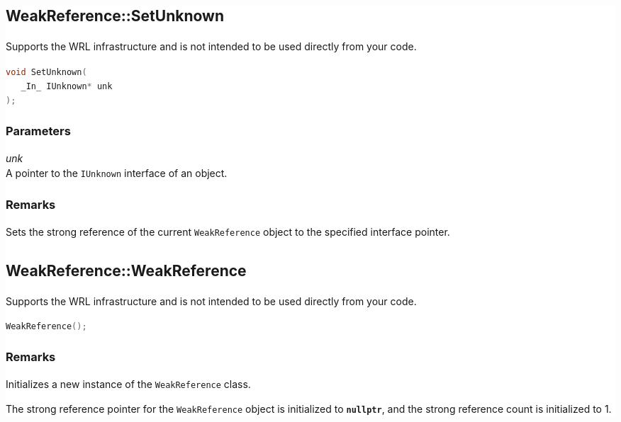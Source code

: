## <a name="setunknown"></a> WeakReference::SetUnknown

Supports the WRL infrastructure and is not intended to be used directly from your code.

```cpp
void SetUnknown(
   _In_ IUnknown* unk
);
```

### Parameters

*unk*<br/>
A pointer to the `IUnknown` interface of an object.

### Remarks

Sets the strong reference of the current `WeakReference` object to the specified interface pointer.

## <a name="weakreference"></a> WeakReference::WeakReference

Supports the WRL infrastructure and is not intended to be used directly from your code.

```cpp
WeakReference();
```

### Remarks

Initializes a new instance of the `WeakReference` class.

The strong reference pointer for the `WeakReference` object is initialized to **`nullptr`**, and the strong reference count is initialized to 1.

